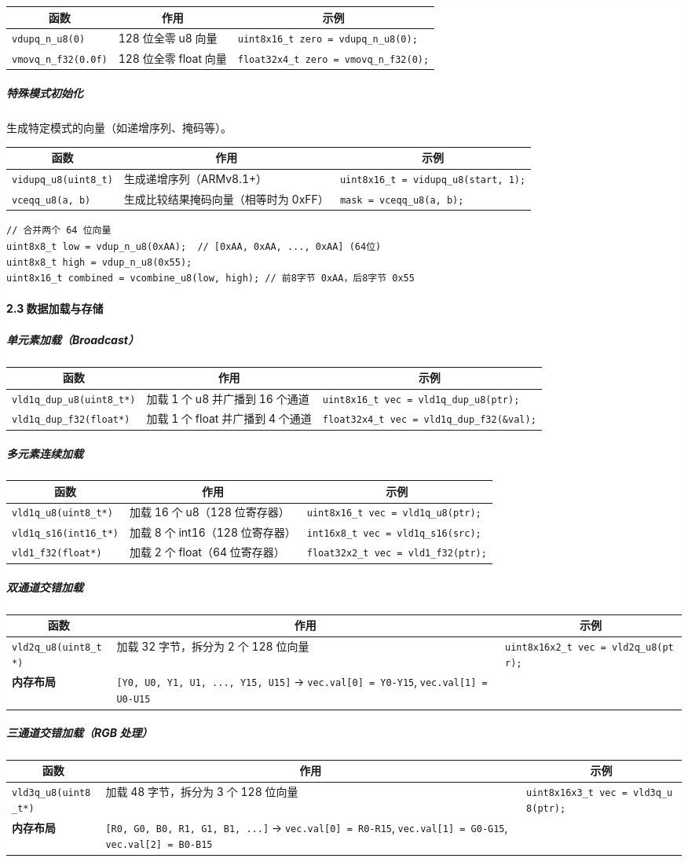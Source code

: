 | **函数**                | **作用**                              | **示例**                               |
|-------------------------|---------------------------------------|----------------------------------------|
| `vdupq_n_u8(0)`         | 128 位全零 u8 向量                    | `uint8x16_t zero = vdupq_n_u8(0);`     |
| `vmovq_n_f32(0.0f)`     | 128 位全零 float 向量                 | `float32x4_t zero = vmovq_n_f32(0);`   |

##### **特殊模式初始化**
生成特定模式的向量（如递增序列、掩码等）。

| **函数**                | **作用**                              | **示例**                               |
|-------------------------|---------------------------------------|----------------------------------------|
| `vidupq_u8(uint8_t)`    | 生成递增序列（ARMv8.1+）              | `uint8x16_t = vidupq_u8(start, 1);`    |
| `vceqq_u8(a, b)`        | 生成比较结果掩码向量（相等时为 0xFF） | `mask = vceqq_u8(a, b);`              |

```
// 合并两个 64 位向量
uint8x8_t low = vdup_n_u8(0xAA);  // [0xAA, 0xAA, ..., 0xAA] (64位)
uint8x8_t high = vdup_n_u8(0x55);
uint8x16_t combined = vcombine_u8(low, high); // 前8字节 0xAA，后8字节 0x55
```

#### 2.3 数据加载与存储

##### 单元素加载（Broadcast）
| **函数**               | **作用**                          | **示例**                          |
|-------------------------|-----------------------------------|-----------------------------------|
| `vld1q_dup_u8(uint8_t*)` | 加载 1 个 u8 并广播到 16 个通道  | `uint8x16_t vec = vld1q_dup_u8(ptr);` |
| `vld1q_dup_f32(float*)` | 加载 1 个 float 并广播到 4 个通道 | `float32x4_t vec = vld1q_dup_f32(&val);` |

##### 多元素连续加载
| **函数**               | **作用**                          | **示例**                          |
|-------------------------|-----------------------------------|-----------------------------------|
| `vld1q_u8(uint8_t*)`    | 加载 16 个 u8（128 位寄存器）     | `uint8x16_t vec = vld1q_u8(ptr);` |
| `vld1q_s16(int16_t*)`   | 加载 8 个 int16（128 位寄存器）   | `int16x8_t vec = vld1q_s16(src);` |
| `vld1_f32(float*)`      | 加载 2 个 float（64 位寄存器）    | `float32x2_t vec = vld1_f32(ptr);` |

##### 双通道交错加载
| **函数**               | **作用**                          | **示例**                          |
|-------------------------|-----------------------------------|-----------------------------------|
| `vld2q_u8(uint8_t*)`    | 加载 32 字节，拆分为 2 个 128 位向量 | `uint8x16x2_t vec = vld2q_u8(ptr);` |
| **内存布局**            | `[Y0, U0, Y1, U1, ..., Y15, U15]` → `vec.val[0] = Y0-Y15`, `vec.val[1] = U0-U15` | |

##### 三通道交错加载（RGB 处理）
| **函数**               | **作用**                          | **示例**                          |
|-------------------------|-----------------------------------|-----------------------------------|
| `vld3q_u8(uint8_t*)`    | 加载 48 字节，拆分为 3 个 128 位向量 | `uint8x16x3_t vec = vld3q_u8(ptr);` |
| **内存布局**            | `[R0, G0, B0, R1, G1, B1, ...]` → `vec.val[0] = R0-R15`, `vec.val[1] = G0-G15`, `vec.val[2] = B0-B15` | |
